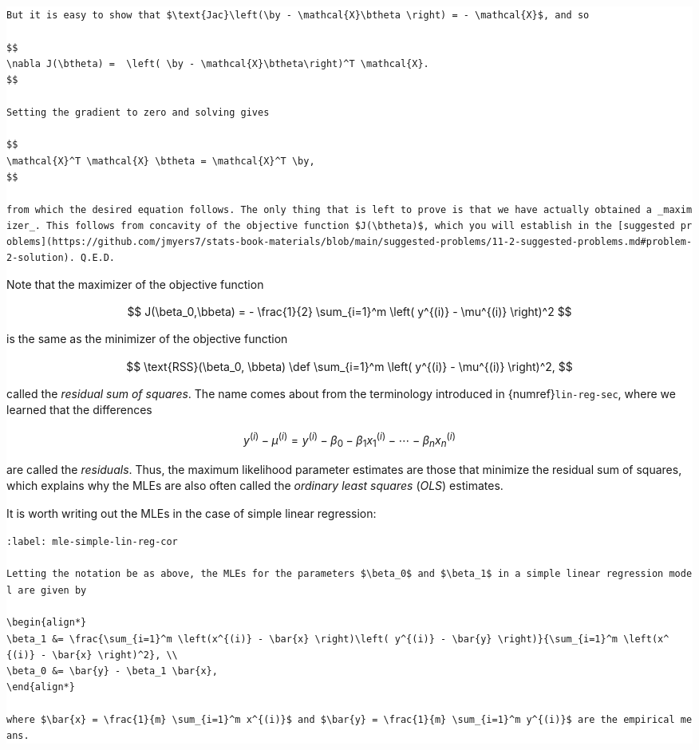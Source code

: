 ```{prf:proof}
But it is easy to show that $\text{Jac}\left(\by - \mathcal{X}\btheta \right) = - \mathcal{X}$, and so

$$
\nabla J(\btheta) =  \left( \by - \mathcal{X}\btheta\right)^T \mathcal{X}.
$$

Setting the gradient to zero and solving gives

$$
\mathcal{X}^T \mathcal{X} \btheta = \mathcal{X}^T \by,
$$

from which the desired equation follows. The only thing that is left to prove is that we have actually obtained a _maximizer_. This follows from concavity of the objective function $J(\btheta)$, which you will establish in the [suggested problems](https://github.com/jmyers7/stats-book-materials/blob/main/suggested-problems/11-2-suggested-problems.md#problem-2-solution). Q.E.D.
```


Note that the maximizer of the objective function

$$
J(\beta_0,\bbeta) = - \frac{1}{2} \sum_{i=1}^m \left( y^{(i)} - \mu^{(i)} \right)^2
$$

is the same as the minimizer of the objective function

$$
\text{RSS}(\beta_0, \bbeta) \def \sum_{i=1}^m \left( y^{(i)} - \mu^{(i)} \right)^2,
$$

called the _residual sum of squares_. The name comes about from the terminology introduced in {numref}`lin-reg-sec`, where we learned that the differences

$$
y^{(i)} - \mu^{(i)} = y^{(i)} - \beta_0 - \beta_1 x_1^{(i)} - \cdots - \beta_n x_n^{(i)}
$$

are called the _residuals_. Thus, the maximum likelihood parameter estimates are those that minimize the residual sum of squares, which explains why the MLEs are also often called the _ordinary least squares_ (_OLS_) estimates.



It is worth writing out the MLEs in the case of simple linear regression:

```{prf:corollary} Maximum likelihood estimates for simple linear regression with known variance
:label: mle-simple-lin-reg-cor

Letting the notation be as above, the MLEs for the parameters $\beta_0$ and $\beta_1$ in a simple linear regression model are given by

\begin{align*}
\beta_1 &= \frac{\sum_{i=1}^m \left(x^{(i)} - \bar{x} \right)\left( y^{(i)} - \bar{y} \right)}{\sum_{i=1}^m \left(x^{(i)} - \bar{x} \right)^2}, \\
\beta_0 &= \bar{y} - \beta_1 \bar{x},
\end{align*}

where $\bar{x} = \frac{1}{m} \sum_{i=1}^m x^{(i)}$ and $\bar{y} = \frac{1}{m} \sum_{i=1}^m y^{(i)}$ are the empirical means.
```

